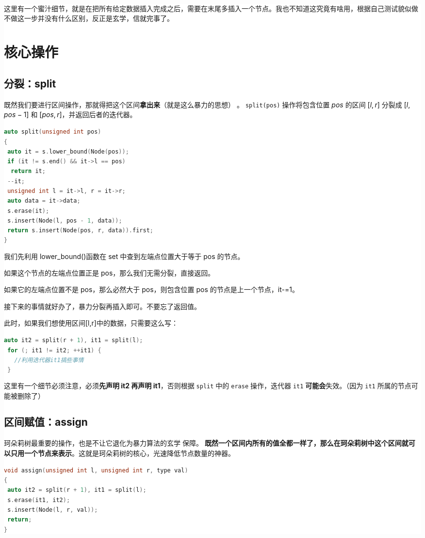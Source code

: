 这里有一个蜜汁细节，就是在把所有给定数据插入完成之后，需要在末尾多插入一个节点。我也不知道这究竟有啥用，根据自己测试貌似做不做这一步并没有什么区别，反正是玄学，信就完事了。

# 核心操作

## 分裂：split

既然我们要进行区间操作，那就得把这个区间**拿出来**（就是这么暴力的思想） 。
`split(pos)` 操作将包含位置 $pos$ 的区间 $[l,r]$ 分裂成 $[l,pos-1]$ 和 $[pos,r]$，并返回后者的迭代器。

```cpp
auto split(unsigned int pos)
{
 auto it = s.lower_bound(Node(pos));
 if (it != s.end() && it->l == pos)
  return it;
 --it;
 unsigned int l = it->l, r = it->r;
 auto data = it->data;
 s.erase(it);
 s.insert(Node(l, pos - 1, data));
 return s.insert(Node(pos, r, data)).first;
}
```

我们先利用 lower_bound()函数在 set 中查到左端点位置大于等于 pos 的节点。

如果这个节点的左端点位置正是 pos，那么我们无需分裂，直接返回。

如果它的左端点位置不是 pos，那么必然大于 pos，则包含位置 pos 的节点是上一个节点，it-=1。

接下来的事情就好办了，暴力分裂再插入即可。不要忘了返回值。

此时，如果我们想使用区间[l,r]中的数据，只需要这么写：

```cpp
auto it2 = split(r + 1), it1 = split(l);
 for (; it1 != it2; ++it1) {
   //利用迭代器it1搞些事情
 }
```

这里有一个细节必须注意，必须**先声明 it2 再声明 it1**，否则根据 `split` 中的 `erase` 操作，迭代器 `it1` **可能会**失效。（因为 `it1` 所属的节点可能被删除了）

## 区间赋值：assign

珂朵莉树最重要的操作，也是不让它退化为暴力算法的玄学 保障。
**既然一个区间内所有的值全都一样了，那么在珂朵莉树中这个区间就可以只用一个节点来表示**。这就是珂朵莉树的核心，光速降低节点数量的神器。

```cpp
void assign(unsigned int l, unsigned int r, type val)
{
 auto it2 = split(r + 1), it1 = split(l);
 s.erase(it1, it2);
 s.insert(Node(l, r, val));
 return;
}
```

